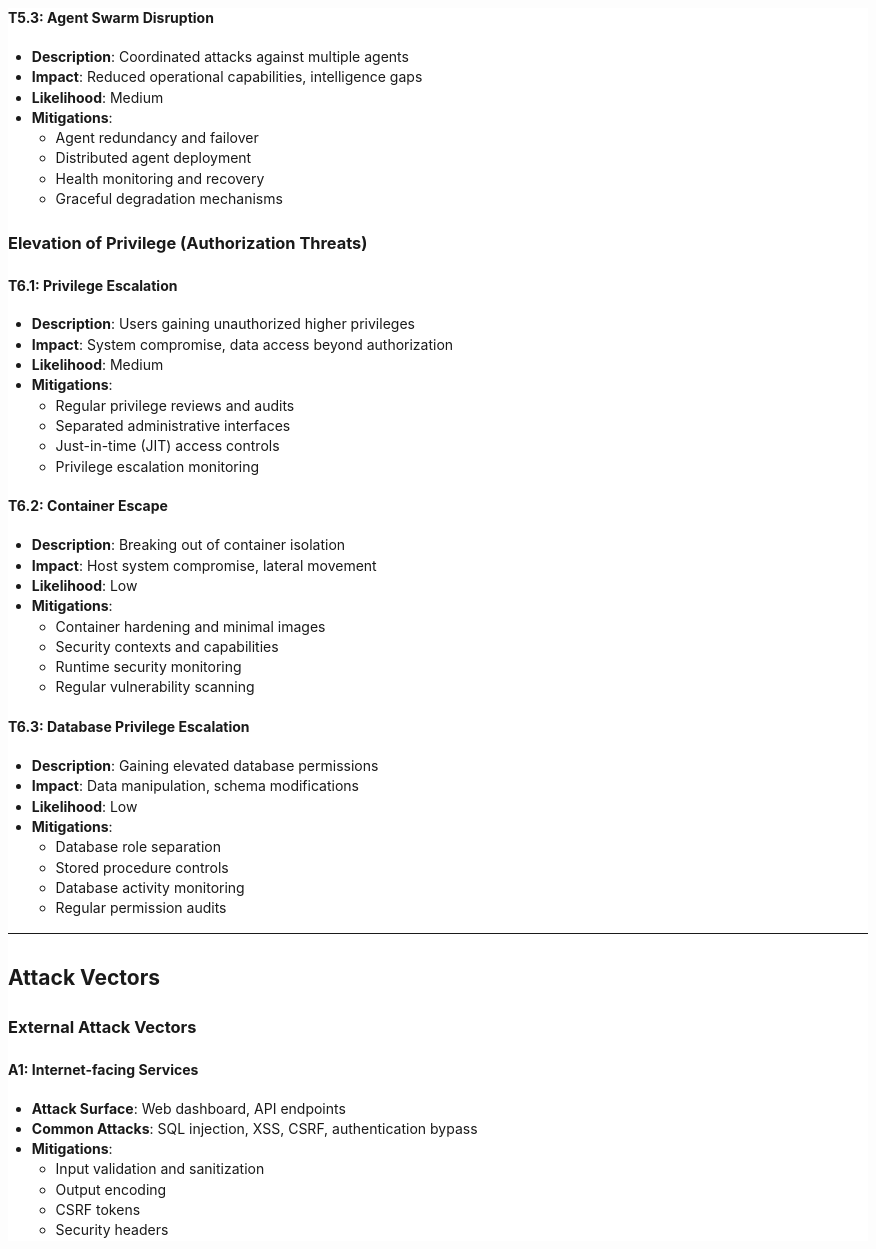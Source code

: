 #### T5.3: Agent Swarm Disruption
- **Description**: Coordinated attacks against multiple agents
- **Impact**: Reduced operational capabilities, intelligence gaps
- **Likelihood**: Medium
- **Mitigations**:
  - Agent redundancy and failover
  - Distributed agent deployment
  - Health monitoring and recovery
  - Graceful degradation mechanisms

### Elevation of Privilege (Authorization Threats)

#### T6.1: Privilege Escalation
- **Description**: Users gaining unauthorized higher privileges
- **Impact**: System compromise, data access beyond authorization
- **Likelihood**: Medium
- **Mitigations**:
  - Regular privilege reviews and audits
  - Separated administrative interfaces
  - Just-in-time (JIT) access controls
  - Privilege escalation monitoring

#### T6.2: Container Escape
- **Description**: Breaking out of container isolation
- **Impact**: Host system compromise, lateral movement
- **Likelihood**: Low
- **Mitigations**:
  - Container hardening and minimal images
  - Security contexts and capabilities
  - Runtime security monitoring
  - Regular vulnerability scanning

#### T6.3: Database Privilege Escalation
- **Description**: Gaining elevated database permissions
- **Impact**: Data manipulation, schema modifications
- **Likelihood**: Low
- **Mitigations**:
  - Database role separation
  - Stored procedure controls
  - Database activity monitoring
  - Regular permission audits

---

## Attack Vectors

### External Attack Vectors

#### A1: Internet-facing Services
- **Attack Surface**: Web dashboard, API endpoints
- **Common Attacks**: SQL injection, XSS, CSRF, authentication bypass
- **Mitigations**: 
  - Input validation and sanitization
  - Output encoding
  - CSRF tokens
  - Security headers
